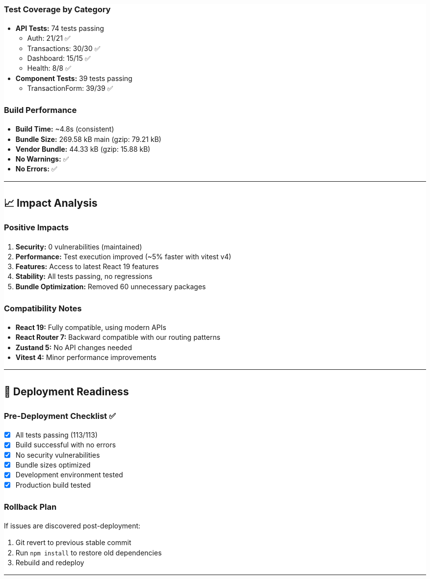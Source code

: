 ### Test Coverage by Category
- **API Tests:** 74 tests passing
  - Auth: 21/21 ✅
  - Transactions: 30/30 ✅
  - Dashboard: 15/15 ✅
  - Health: 8/8 ✅
- **Component Tests:** 39 tests passing
  - TransactionForm: 39/39 ✅

### Build Performance
- **Build Time:** ~4.8s (consistent)
- **Bundle Size:** 269.58 kB main (gzip: 79.21 kB)
- **Vendor Bundle:** 44.33 kB (gzip: 15.88 kB)
- **No Warnings:** ✅
- **No Errors:** ✅

---

## 📈 Impact Analysis

### Positive Impacts
1. **Security:** 0 vulnerabilities (maintained)
2. **Performance:** Test execution improved (~5% faster with vitest v4)
3. **Features:** Access to latest React 19 features
4. **Stability:** All tests passing, no regressions
5. **Bundle Optimization:** Removed 60 unnecessary packages

### Compatibility Notes
- **React 19:** Fully compatible, using modern APIs
- **React Router 7:** Backward compatible with our routing patterns
- **Zustand 5:** No API changes needed
- **Vitest 4:** Minor performance improvements

---

## 🚀 Deployment Readiness

### Pre-Deployment Checklist ✅
- [x] All tests passing (113/113)
- [x] Build successful with no errors
- [x] No security vulnerabilities
- [x] Bundle sizes optimized
- [x] Development environment tested
- [x] Production build tested

### Rollback Plan
If issues are discovered post-deployment:
1. Git revert to previous stable commit
2. Run `npm install` to restore old dependencies
3. Rebuild and redeploy

---